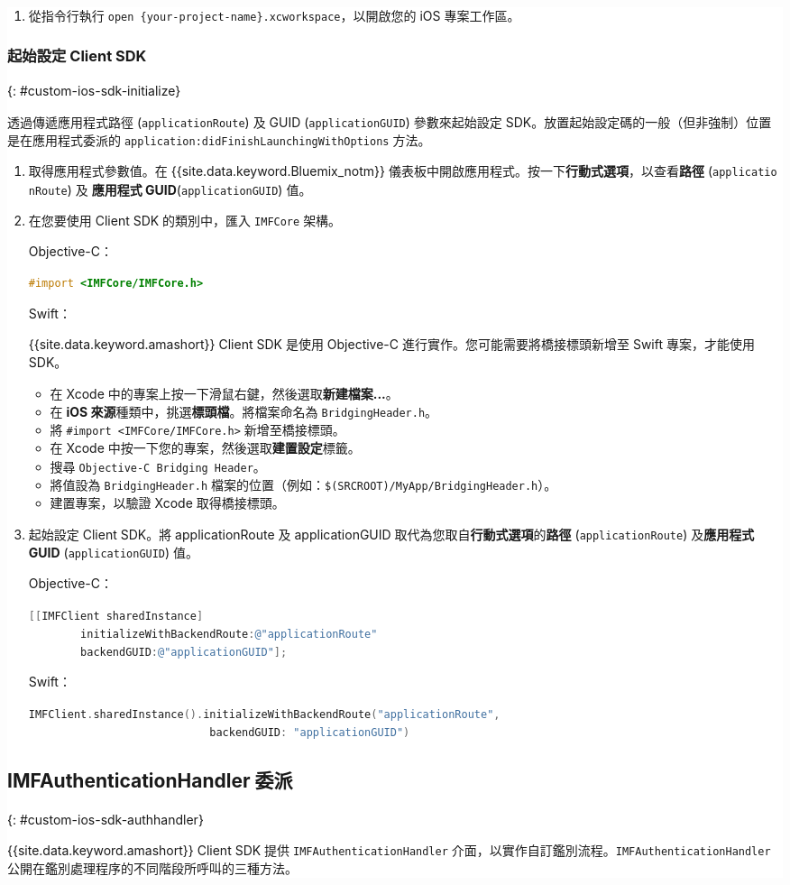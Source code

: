 1. 從指令行執行 `open {your-project-name}.xcworkspace`，以開啟您的 iOS 專案工作區。



### 起始設定 Client SDK
{: #custom-ios-sdk-initialize}

透過傳遞應用程式路徑 (`applicationRoute`) 及 GUID (`applicationGUID`) 參數來起始設定 SDK。放置起始設定碼的一般（但非強制）位置是在應用程式委派的 `application:didFinishLaunchingWithOptions` 方法。

1. 取得應用程式參數值。在 {{site.data.keyword.Bluemix_notm}} 儀表板中開啟應用程式。按一下**行動式選項**，以查看**路徑** (`applicationRoute`) 及 **應用程式 GUID**(`applicationGUID`) 值。

1. 在您要使用 Client SDK 的類別中，匯入 `IMFCore` 架構。

	Objective-C：

	```Objective-C
	#import <IMFCore/IMFCore.h>
	```

	Swift：

	{{site.data.keyword.amashort}} Client SDK 是使用 Objective-C 進行實作。您可能需要將橋接標頭新增至 Swift 專案，才能使用 SDK。

	* 在 Xcode 中的專案上按一下滑鼠右鍵，然後選取**新建檔案...**。
	* 在 **iOS 來源**種類中，挑選**標頭檔**。將檔案命名為 `BridgingHeader.h`。
	* 將 `#import <IMFCore/IMFCore.h>` 新增至橋接標頭。
	* 在 Xcode 中按一下您的專案，然後選取**建置設定**標籤。
	* 搜尋 `Objective-C Bridging Header`。
	* 將值設為 `BridgingHeader.h` 檔案的位置（例如：`$(SRCROOT)/MyApp/BridgingHeader.h`）。
	* 建置專案，以驗證 Xcode 取得橋接標頭。

1. 起始設定 Client SDK。將 applicationRoute 及 applicationGUID 取代為您取自**行動式選項**的**路徑** (`applicationRoute`) 及**應用程式 GUID** (`applicationGUID`) 值。

	Objective-C：

	```Objective-C
	[[IMFClient sharedInstance]
			initializeWithBackendRoute:@"applicationRoute"
			backendGUID:@"applicationGUID"];
	```

	Swift：

	```Swift
	IMFClient.sharedInstance().initializeWithBackendRoute("applicationRoute",
	 							backendGUID: "applicationGUID")
	```


## IMFAuthenticationHandler 委派
{: #custom-ios-sdk-authhandler}


{{site.data.keyword.amashort}} Client SDK 提供 `IMFAuthenticationHandler` 介面，以實作自訂鑑別流程。`IMFAuthenticationHandler` 公開在鑑別處理程序的不同階段所呼叫的三種方法。
